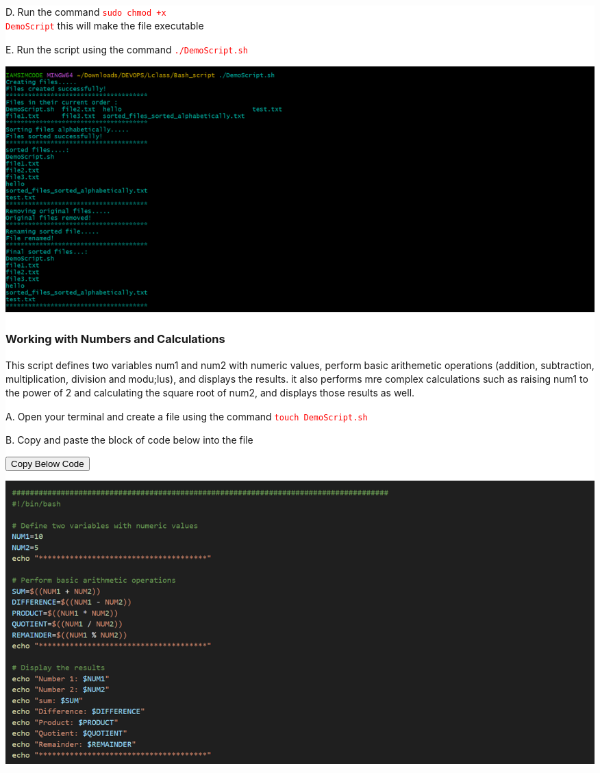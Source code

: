D. Run the command <code style="color : red">sudo chmod +x DemoScript</code> this will make the file executable

E. Run the script using the command <code style="color : red">./DemoScript.sh</code>

![Alt text](images/code7.png)

### Working with Numbers and Calculations 

This script defines two variables num1 and num2 with numeric values, perform basic arithemetic operations (addition, subtraction, multiplication, division and modu;lus), and displays the results. it also performs mre complex calculations such as raising num1 to the power of 2 and calculating the square root of num2, and displays those results as well.

A. Open your terminal and create a file using the command <code style="color : red">touch DemoScript.sh</code>

B. Copy and paste the block of code below into the file

<button class="button" type="submit">Copy Below Code</button>

![Alt text](images/script8.png)